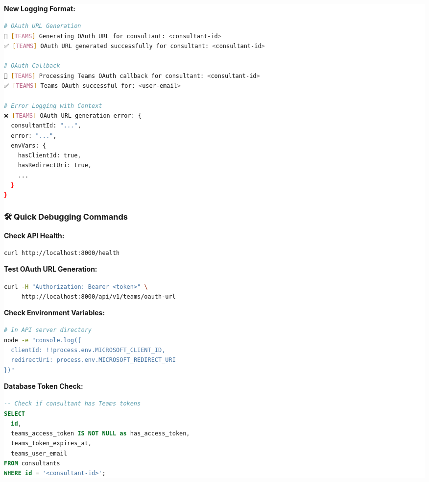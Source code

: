 **New Logging Format:**
```bash
# OAuth URL Generation
🔗 [TEAMS] Generating OAuth URL for consultant: <consultant-id>
✅ [TEAMS] OAuth URL generated successfully for consultant: <consultant-id>

# OAuth Callback
📧 [TEAMS] Processing Teams OAuth callback for consultant: <consultant-id>
✅ [TEAMS] Teams OAuth successful for: <user-email>

# Error Logging with Context
❌ [TEAMS] OAuth URL generation error: {
  consultantId: "...",
  error: "...",
  envVars: {
    hasClientId: true,
    hasRedirectUri: true,
    ...
  }
}
```

### 🛠️ **Quick Debugging Commands**

**Check API Health:**
```bash
curl http://localhost:8000/health
```

**Test OAuth URL Generation:**
```bash
curl -H "Authorization: Bearer <token>" \
     http://localhost:8000/api/v1/teams/oauth-url
```

**Check Environment Variables:**
```bash
# In API server directory
node -e "console.log({
  clientId: !!process.env.MICROSOFT_CLIENT_ID,
  redirectUri: process.env.MICROSOFT_REDIRECT_URI
})"
```

**Database Token Check:**
```sql
-- Check if consultant has Teams tokens
SELECT 
  id, 
  teams_access_token IS NOT NULL as has_access_token,
  teams_token_expires_at,
  teams_user_email 
FROM consultants 
WHERE id = '<consultant-id>';
```
